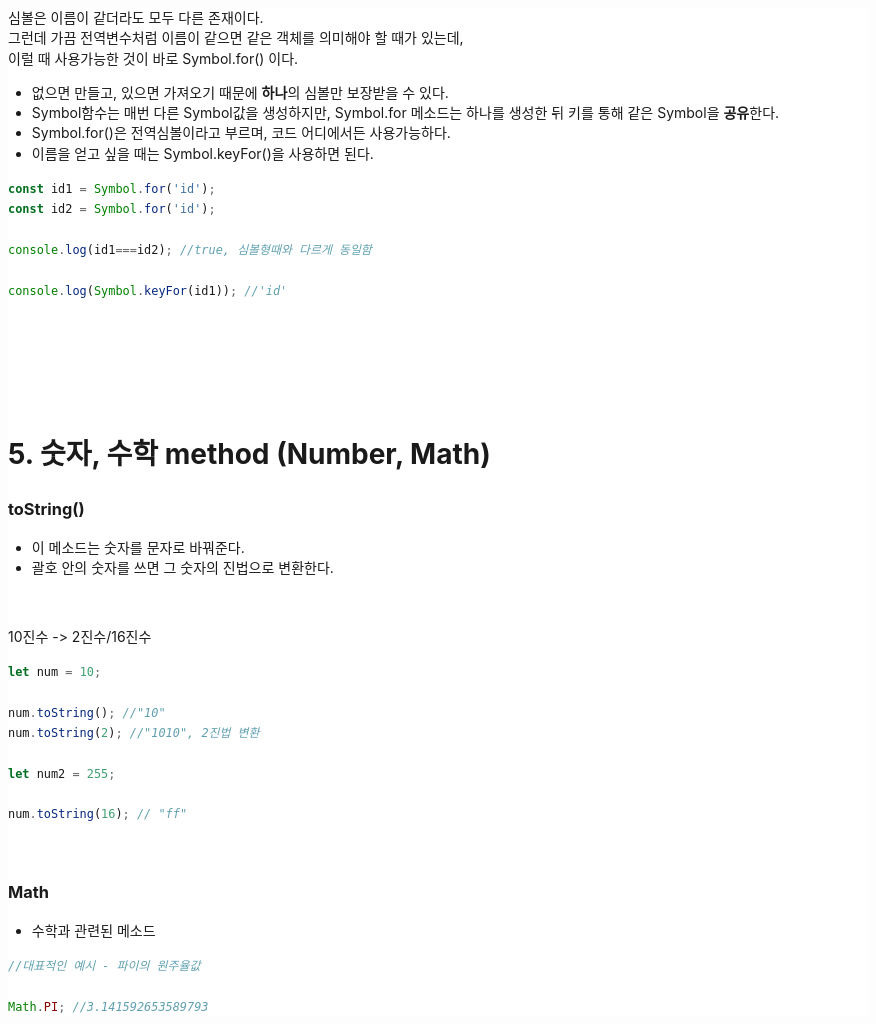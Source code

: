 심볼은 이름이 같더라도 모두 다른 존재이다. <br />
그런데 가끔 전역변수처럼 이름이 같으면 같은 객체를 의미해야 할 때가 있는데, <br />
이럴 때 사용가능한 것이 바로 Symbol.for() 이다.

* 없으면 만들고, 있으면 가져오기 때문에 **하나**의 심볼만 보장받을 수 있다.
* Symbol함수는 매번 다른 Symbol값을 생성하지만, Symbol.for 메소드는 하나를 생성한 뒤 키를 통해 같은 Symbol을 **공유**한다.
* Symbol.for()은 전역심볼이라고 부르며, 코드 어디에서든 사용가능하다.
* 이름을 얻고 싶을 때는 Symbol.keyFor()을 사용하면 된다.

```javascript
const id1 = Symbol.for('id'); 
const id2 = Symbol.for('id'); 

console.log(id1===id2); //true, 심볼형때와 다르게 동일함

console.log(Symbol.keyFor(id1)); //'id'
```

<br />
<br />
<br />
<br />

# 5. 숫자, 수학 method (Number, Math)

### toString()

* 이 메소드는 숫자를 문자로 바꿔준다.
* 괄호 안의 숫자를 쓰면 그 숫자의 진법으로 변환한다.

<br />

10진수 -> 2진수/16진수

```javascript
let num = 10;

num.toString(); //"10"
num.toString(2); //"1010", 2진법 변환

let num2 = 255;

num.toString(16); // "ff"
```

<br />

### Math

* 수학과 관련된 메소드

```javascript
//대표적인 예시 - 파이의 원주율값

Math.PI; //3.141592653589793
```
